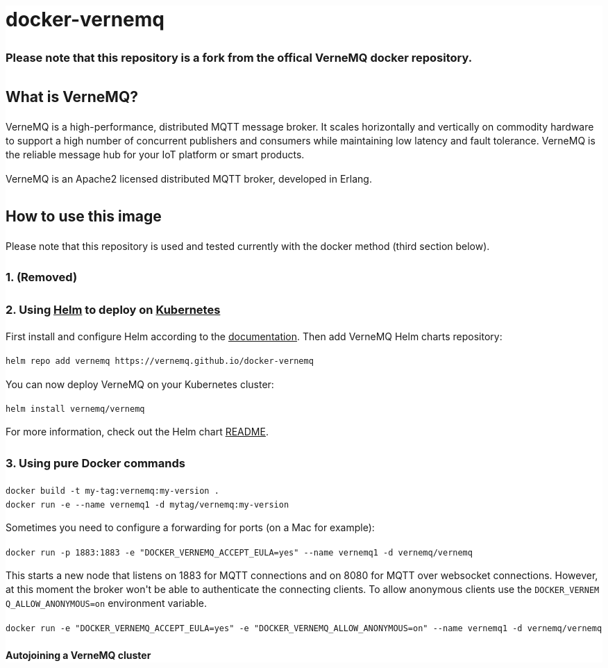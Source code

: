 # docker-vernemq

### Please note that this repository is a fork from the offical VerneMQ docker repository.

## What is VerneMQ?

VerneMQ is a high-performance, distributed MQTT message broker. It scales
horizontally and vertically on commodity hardware to support a high number of
concurrent publishers and consumers while maintaining low latency and fault
tolerance. VerneMQ is the reliable message hub for your IoT platform or smart
products.

VerneMQ is an Apache2 licensed distributed MQTT broker, developed in Erlang.

## How to use this image

Please note that this repository is used and tested currently with the docker method (third section below).

### 1. (Removed)

### 2. Using [Helm](https://helm.sh/) to deploy on [Kubernetes](https://kubernetes.io/)

First install and configure Helm according to the [documentation](https://helm.sh/docs/using_helm/#quickstart-guide). Then add VerneMQ Helm charts repository:

    helm repo add vernemq https://vernemq.github.io/docker-vernemq

You can now deploy VerneMQ on your Kubernetes cluster:

    helm install vernemq/vernemq

For more information, check out the Helm chart [README](helm/vernemq/README.md).

### 3. Using pure Docker commands

    docker build -t my-tag:vernemq:my-version .
    docker run -e --name vernemq1 -d mytag/vernemq:my-version

Sometimes you need to configure a forwarding for ports (on a Mac for example):

    docker run -p 1883:1883 -e "DOCKER_VERNEMQ_ACCEPT_EULA=yes" --name vernemq1 -d vernemq/vernemq

This starts a new node that listens on 1883 for MQTT connections and on 8080 for MQTT over websocket connections. However, at this moment the broker won't be able to authenticate the connecting clients. To allow anonymous clients use the ```DOCKER_VERNEMQ_ALLOW_ANONYMOUS=on``` environment variable.

    docker run -e "DOCKER_VERNEMQ_ACCEPT_EULA=yes" -e "DOCKER_VERNEMQ_ALLOW_ANONYMOUS=on" --name vernemq1 -d vernemq/vernemq

#### Autojoining a VerneMQ cluster
